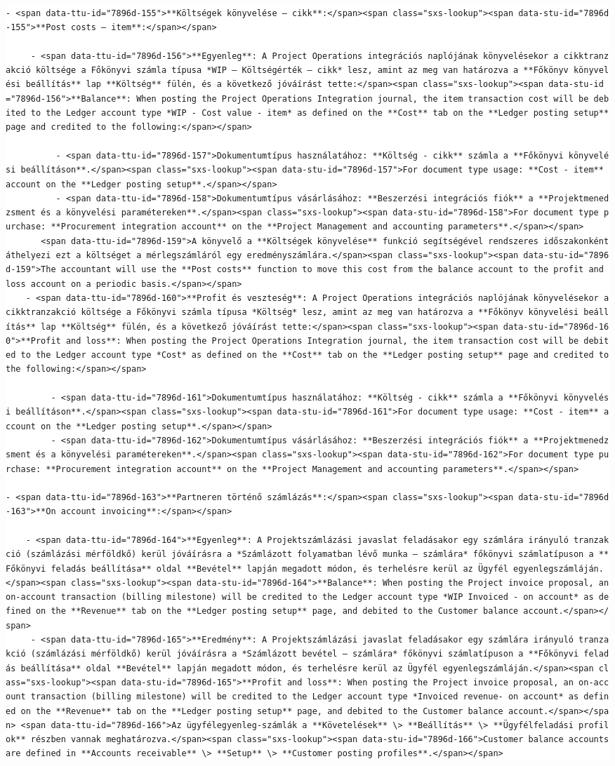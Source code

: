     - <span data-ttu-id="7896d-155">**Költségek könyvelése – cikk**:</span><span class="sxs-lookup"><span data-stu-id="7896d-155">**Post costs – item**:</span></span>

         - <span data-ttu-id="7896d-156">**Egyenleg**: A Project Operations integrációs naplójának könyvelésekor a cikktranzakció költsége a Főkönyvi számla típusa *WIP – Költségérték – cikk* lesz, amint az meg van határozva a **Főkönyv könyvelési beállítás** lap **Költség** fülén, és a következő jóváírást tette:</span><span class="sxs-lookup"><span data-stu-id="7896d-156">**Balance**: When posting the Project Operations Integration journal, the item transaction cost will be debited to the Ledger account type *WIP - Cost value - item* as defined on the **Cost** tab on the **Ledger posting setup** page and credited to the following:</span></span>
    
              - <span data-ttu-id="7896d-157">Dokumentumtípus használatához: **Költség - cikk** számla a **Főkönyvi könyvelési beállításon**.</span><span class="sxs-lookup"><span data-stu-id="7896d-157">For document type usage: **Cost - item** account on the **Ledger posting setup**.</span></span>  
              - <span data-ttu-id="7896d-158">Dokumentumtípus vásárlásához: **Beszerzési integrációs fiók** a **Projektmenedzsment és a könyvelési paramétereken**.</span><span class="sxs-lookup"><span data-stu-id="7896d-158">For document type purchase: **Procurement integration account** on the **Project Management and accounting parameters**.</span></span>
           <span data-ttu-id="7896d-159">A könyvelő a **Költségek könyvelése** funkció segítségével rendszeres időszakonként áthelyezi ezt a költséget a mérlegszámláról egy eredményszámlára.</span><span class="sxs-lookup"><span data-stu-id="7896d-159">The accountant will use the **Post costs** function to move this cost from the balance account to the profit and loss account on a periodic basis.</span></span>
        - <span data-ttu-id="7896d-160">**Profit és veszteség**: A Project Operations integrációs naplójának könyvelésekor a cikktranzakció költsége a Főkönyvi számla típusa *Költség* lesz, amint az meg van határozva a **Főkönyv könyvelési beállítás** lap **Költség** fülén, és a következő jóváírást tette:</span><span class="sxs-lookup"><span data-stu-id="7896d-160">**Profit and loss**: When posting the Project Operations Integration journal, the item transaction cost will be debited to the Ledger account type *Cost* as defined on the **Cost** tab on the **Ledger posting setup** page and credited to the following:</span></span>
         
             - <span data-ttu-id="7896d-161">Dokumentumtípus használatához: **Költség - cikk** számla a **Főkönyvi könyvelési beállításon**.</span><span class="sxs-lookup"><span data-stu-id="7896d-161">For document type usage: **Cost - item** account on the **Ledger posting setup**.</span></span>  
             - <span data-ttu-id="7896d-162">Dokumentumtípus vásárlásához: **Beszerzési integrációs fiók** a **Projektmenedzsment és a könyvelési paramétereken**.</span><span class="sxs-lookup"><span data-stu-id="7896d-162">For document type purchase: **Procurement integration account** on the **Project Management and accounting parameters**.</span></span>
       
    - <span data-ttu-id="7896d-163">**Partneren történő számlázás**:</span><span class="sxs-lookup"><span data-stu-id="7896d-163">**On account invoicing**:</span></span>

        - <span data-ttu-id="7896d-164">**Egyenleg**: A Projektszámlázási javaslat feladásakor egy számlára irányuló tranzakció (számlázási mérföldkő) kerül jóváírásra a *Számlázott folyamatban lévő munka – számlára* főkönyvi számlatípuson a **Főkönyvi feladás beállítása** oldal **Bevétel** lapján megadott módon, és terhelésre kerül az Ügyfél egyenlegszámláján.</span><span class="sxs-lookup"><span data-stu-id="7896d-164">**Balance**: When posting the Project invoice proposal, an on-account transaction (billing milestone) will be credited to the Ledger account type *WIP Invoiced - on account* as defined on the **Revenue** tab on the **Ledger posting setup** page, and debited to the Customer balance account.</span></span>
         - <span data-ttu-id="7896d-165">**Eredmény**: A Projektszámlázási javaslat feladásakor egy számlára irányuló tranzakció (számlázási mérföldkő) kerül jóváírásra a *Számlázott bevétel – számlára* főkönyvi számlatípuson a **Főkönyvi feladás beállítása** oldal **Bevétel** lapján megadott módon, és terhelésre kerül az Ügyfél egyenlegszámláján.</span><span class="sxs-lookup"><span data-stu-id="7896d-165">**Profit and loss**: When posting the Project invoice proposal, an on-account transaction (billing milestone) will be credited to the Ledger account type *Invoiced revenue- on account* as defined on the **Revenue** tab on the **Ledger posting setup** page, and debited to the Customer balance account.</span></span> <span data-ttu-id="7896d-166">Az ügyfélegyenleg-számlák a **Követelések** \> **Beállítás** \> **Ügyfélfeladási profilok** részben vannak meghatározva.</span><span class="sxs-lookup"><span data-stu-id="7896d-166">Customer balance accounts are defined in **Accounts receivable** \> **Setup** \> **Customer posting profiles**.</span></span>
